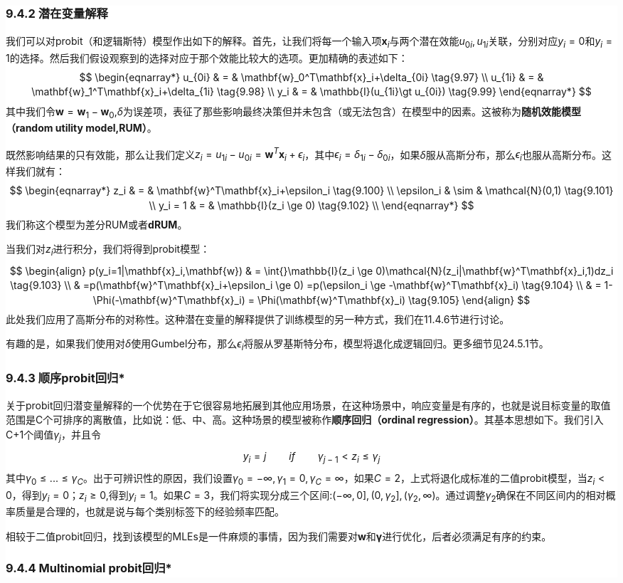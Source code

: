### 9.4.2 潜在变量解释

我们可以对probit（和逻辑斯特）模型作出如下的解释。首先，让我们将每一个输入项$\mathbf{x}_i$与两个潜在效能$u_{0i},u_{1i}$关联，分别对应$y_i=0$和$y_i=1$的选择。然后我们假设观察到的选择对应于那个效能比较大的选项。更加精确的表述如下：
$$
\begin{eqnarray*}
u_{0i} & = & \mathbf{w}_0^T\mathbf{x}_i+\delta_{0i} \tag{9.97} \\
u_{1i} & = & \mathbf{w}_1^T\mathbf{x}_i+\delta_{1i} \tag{9.98} \\
y_i & = & \mathbb{I}(u_{1i}\gt u_{0i}) \tag{9.99} 
\end{eqnarray*}
$$
其中我们令$\mathbf{w}=\mathbf{w}_1-\mathbf{w}_0$,$\delta$为误差项，表征了那些影响最终决策但并未包含（或无法包含）在模型中的因素。这被称为**随机效能模型（random utility model,RUM）**。

既然影响结果的只有效能，那么让我们定义$z_i=u_{1i}-u_{0i}=\mathbf{w}^T\mathbf{x}_i+\epsilon_i$，其中$\epsilon_i=\delta_{1i}-\delta_{0i}$，如果$\delta$服从高斯分布，那么$\epsilon_i$也服从高斯分布。这样我们就有：
$$
\begin{eqnarray*}
z_i & = & \mathbf{w}^T\mathbf{x}_i+\epsilon_i \tag{9.100} \\
\epsilon_i & \sim & \mathcal{N}(0,1) \tag{9.101} \\
y_i = 1 & = & \mathbb{I}(z_i \ge 0) \tag{9.102} \\
\end{eqnarray*}
$$
我们称这个模型为差分RUM或者$\mathbf{dRUM}$。

当我们对$z_i$进行积分，我们将得到probit模型：
$$
\begin{align}
p(y_i=1|\mathbf{x}_i,\mathbf{w}) & =  \int{}\mathbb{I}(z_i \ge 0)\mathcal{N}(z_i|\mathbf{w}^T\mathbf{x}_i,1)dz_i \tag{9.103} \\
& =p(\mathbf{w}^T\mathbf{x}_i+\epsilon_i \ge 0) =p(\epsilon_i \ge -\mathbf{w}^T\mathbf{x}_i) \tag{9.104}  \\
& = 1-\Phi(-\mathbf{w}^T\mathbf{x}_i) = \Phi(\mathbf{w}^T\mathbf{x}_i) \tag{9.105}
\end{align}
$$
此处我们应用了高斯分布的对称性。这种潜在变量的解释提供了训练模型的另一种方式，我们在11.4.6节进行讨论。

有趣的是，如果我们使用对$\delta$使用Gumbel分布，那么$\epsilon_i$将服从罗基斯特分布，模型将退化成逻辑回归。更多细节见24.5.1节。

### 9.4.3 顺序probit回归*

关于probit回归潜变量解释的一个优势在于它很容易地拓展到其他应用场景，在这种场景中，响应变量是有序的，也就是说目标变量的取值范围是C个可排序的离散值，比如说：低、中、高。这种场景的模型被称作**顺序回归（ordinal regression）**。其基本思想如下。我们引入C+1个阈值$\gamma_j$，并且令
$$
y_i=j \qquad if \qquad \gamma_{j-1} \lt z_i \le \gamma_{j} \tag{9.106}
$$
其中$\gamma_0 \le ... \le \gamma_C$。出于可辨识性的原因，我们设置$\gamma_0 = -\infty,\gamma_1=0,\gamma_C=\infty$，如果$C=2$，上式将退化成标准的二值probit模型，当$z_i \lt 0$，得到$y_i=0$；$z_i \ge 0$,得到$y_i = 1$。如果$C=3$，我们将实现分成三个区间:$(-\infty,0],(0,\gamma_2],(\gamma_2,\infty)$。通过调整$\gamma_2$确保在不同区间内的相对概率质量是合理的，也就是说与每个类别标签下的经验频率匹配。

相较于二值probit回归，找到该模型的MLEs是一件麻烦的事情，因为我们需要对$\mathbf{w}$和$\mathbf{\gamma}$进行优化，后者必须满足有序的约束。

### 9.4.4 Multinomial probit回归*
